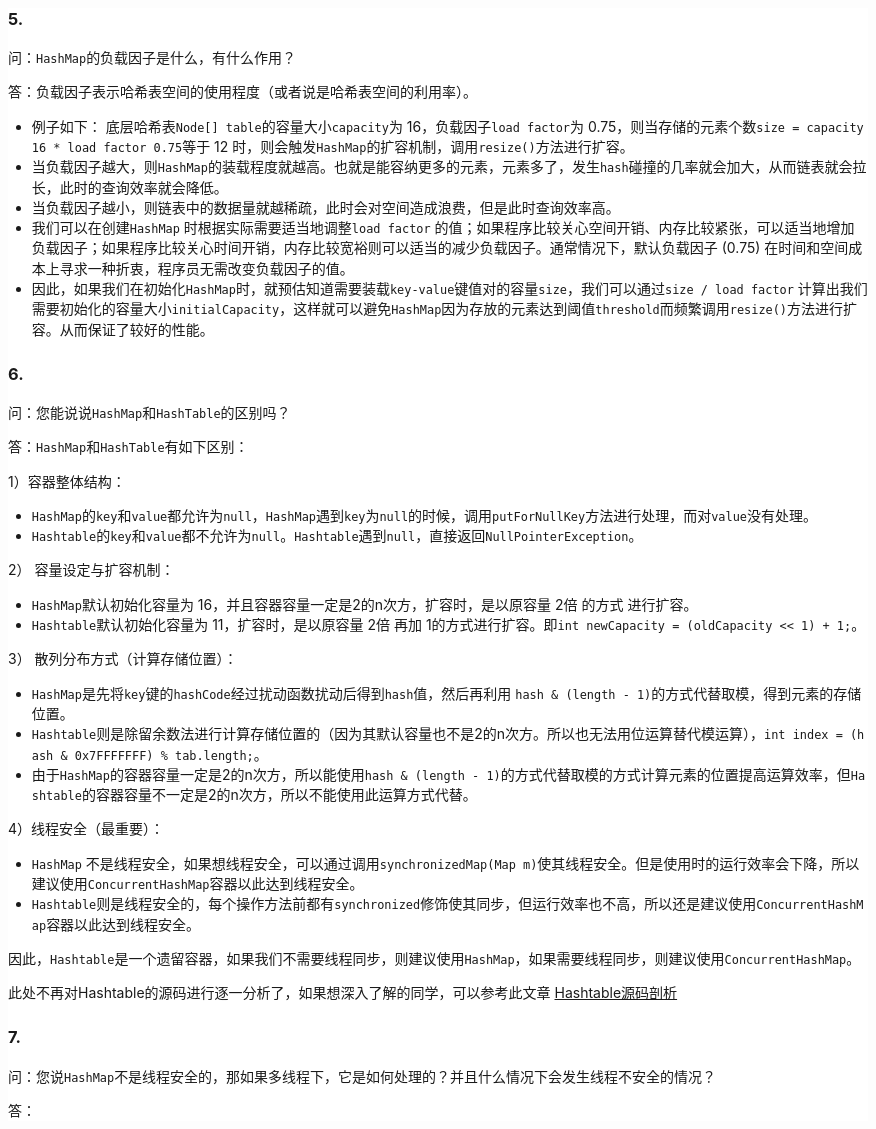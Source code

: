 ### 5.

问：`HashMap`的负载因子是什么，有什么作用？

答：负载因子表示哈希表空间的使用程度（或者说是哈希表空间的利用率）。

- 例子如下：
  底层哈希表`Node[] table`的容量大小`capacity`为 16，负载因子`load factor`为 0.75，则当存储的元素个数`size = capacity 16 * load factor 0.75`等于 12 时，则会触发`HashMap`的扩容机制，调用`resize()`方法进行扩容。
- 当负载因子越大，则`HashMap`的装载程度就越高。也就是能容纳更多的元素，元素多了，发生`hash`碰撞的几率就会加大，从而链表就会拉长，此时的查询效率就会降低。
- 当负载因子越小，则链表中的数据量就越稀疏，此时会对空间造成浪费，但是此时查询效率高。
- 我们可以在创建`HashMap` 时根据实际需要适当地调整`load factor` 的值；如果程序比较关心空间开销、内存比较紧张，可以适当地增加负载因子；如果程序比较关心时间开销，内存比较宽裕则可以适当的减少负载因子。通常情况下，默认负载因子 (0.75) 在时间和空间成本上寻求一种折衷，程序员无需改变负载因子的值。
- 因此，如果我们在初始化`HashMap`时，就预估知道需要装载`key-value`键值对的容量`size`，我们可以通过`size / load factor` 计算出我们需要初始化的容量大小`initialCapacity`，这样就可以避免`HashMap`因为存放的元素达到阈值`threshold`而频繁调用`resize()`方法进行扩容。从而保证了较好的性能。

### 6.

问：您能说说`HashMap`和`HashTable`的区别吗？

答：`HashMap`和`HashTable`有如下区别：

1）容器整体结构：

- `HashMap`的`key`和`value`都允许为`null`，`HashMap`遇到`key`为`null`的时候，调用`putForNullKey`方法进行处理，而对`value`没有处理。
- `Hashtable`的`key`和`value`都不允许为`null`。`Hashtable`遇到`null`，直接返回`NullPointerException`。

2） 容量设定与扩容机制：

- `HashMap`默认初始化容量为 16，并且容器容量一定是2的n次方，扩容时，是以原容量 2倍 的方式 进行扩容。
- `Hashtable`默认初始化容量为 11，扩容时，是以原容量 2倍 再加 1的方式进行扩容。即`int newCapacity = (oldCapacity << 1) + 1;`。

3） 散列分布方式（计算存储位置）：

- `HashMap`是先将`key`键的`hashCode`经过扰动函数扰动后得到`hash`值，然后再利用 `hash & (length - 1)`的方式代替取模，得到元素的存储位置。
- `Hashtable`则是除留余数法进行计算存储位置的（因为其默认容量也不是2的n次方。所以也无法用位运算替代模运算），`int index = (hash & 0x7FFFFFFF) % tab.length;`。
- 由于`HashMap`的容器容量一定是2的n次方，所以能使用`hash & (length - 1)`的方式代替取模的方式计算元素的位置提高运算效率，但`Hashtable`的容器容量不一定是2的n次方，所以不能使用此运算方式代替。

4）线程安全（最重要）：

- `HashMap` 不是线程安全，如果想线程安全，可以通过调用`synchronizedMap(Map m)`使其线程安全。但是使用时的运行效率会下降，所以建议使用`ConcurrentHashMap`容器以此达到线程安全。
- `Hashtable`则是线程安全的，每个操作方法前都有`synchronized`修饰使其同步，但运行效率也不高，所以还是建议使用`ConcurrentHashMap`容器以此达到线程安全。

因此，`Hashtable`是一个遗留容器，如果我们不需要线程同步，则建议使用`HashMap`，如果需要线程同步，则建议使用`ConcurrentHashMap`。

此处不再对Hashtable的源码进行逐一分析了，如果想深入了解的同学，可以参考此文章
[Hashtable源码剖析](https://link.jianshu.com/?t=http://blog.csdn.net/chdjj/article/details/38581035)

### 7.

问：您说`HashMap`不是线程安全的，那如果多线程下，它是如何处理的？并且什么情况下会发生线程不安全的情况？

答：

